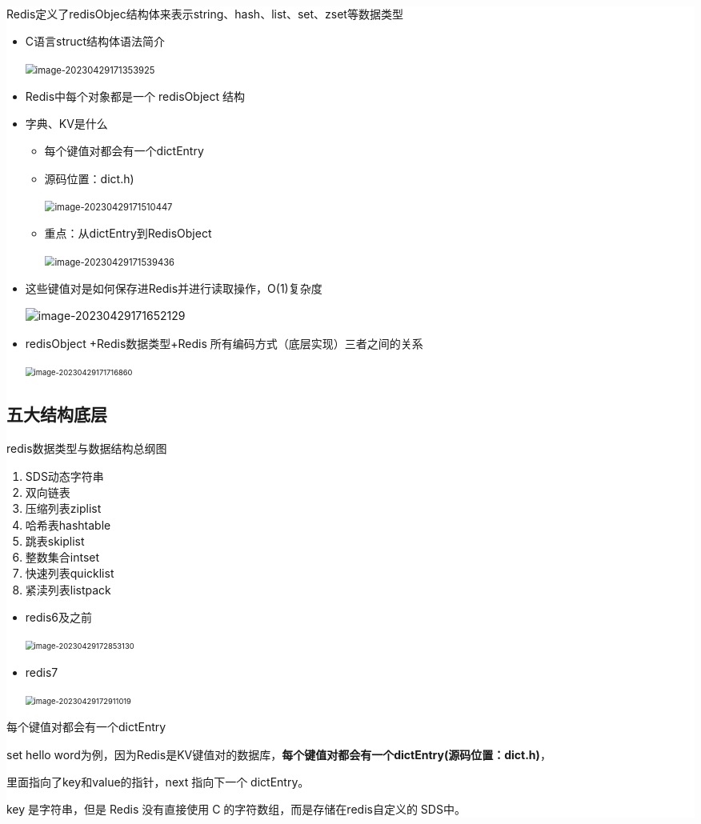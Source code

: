 Redis定义了redisObjec结构体来表示string、hash、list、set、zset等数据类型

- C语言struct结构体语法简介

  <img src="https://gitee.com/kiteflyer/picture/raw/master/Redis/image-20230429171353925.png" alt="image-20230429171353925" style="zoom: 80%;" />

- Redis中每个对象都是一个 redisObject 结构

- 字典、KV是什么

  - 每个键值对都会有一个dictEntry

  - 源码位置：dict.h)

    <img src="https://gitee.com/kiteflyer/picture/raw/master/Redis/image-20230429171510447.png" alt="image-20230429171510447" style="zoom: 80%;" />

  - 重点：从dictEntry到RedisObject

    <img src="https://gitee.com/kiteflyer/picture/raw/master/Redis/image-20230429171539436.png" alt="image-20230429171539436" style="zoom:80%;" />

- 这些键值对是如何保存进Redis并进行读取操作，O(1)复杂度

  ![image-20230429171652129](https://gitee.com/kiteflyer/picture/raw/master/Redis/image-20230429171652129.png)

- redisObject +Redis数据类型+Redis 所有编码方式（底层实现）三者之间的关系

  <img src="https://gitee.com/kiteflyer/picture/raw/master/Redis/image-20230429171716860.png" alt="image-20230429171716860" style="zoom:67%;" />

## 五大结构底层

redis数据类型与数据结构总纲图

1. SDS动态字符串
2. 双向链表
3. 压缩列表ziplist
4. 哈希表hashtable
5. 跳表skiplist
6. 整数集合intset
7. 快速列表quicklist
8. 紧渎列表listpack

- redis6及之前

  <img src="https://gitee.com/kiteflyer/picture/raw/master/Redis/image-20230429172853130.png" alt="image-20230429172853130" style="zoom:67%;" />

- redis7

  <img src="https://gitee.com/kiteflyer/picture/raw/master/Redis/image-20230429172911019.png" alt="image-20230429172911019" style="zoom:67%;" />

每个键值对都会有一个dictEntry

set hello word为例，因为Redis是KV键值对的数据库，**每个键值对都会有一个dictEntry(源码位置：dict.h)**，

里面指向了key和value的指针，next 指向下一个 dictEntry。

key 是字符串，但是 Redis 没有直接使用 C 的字符数组，而是存储在redis自定义的 SDS中。
